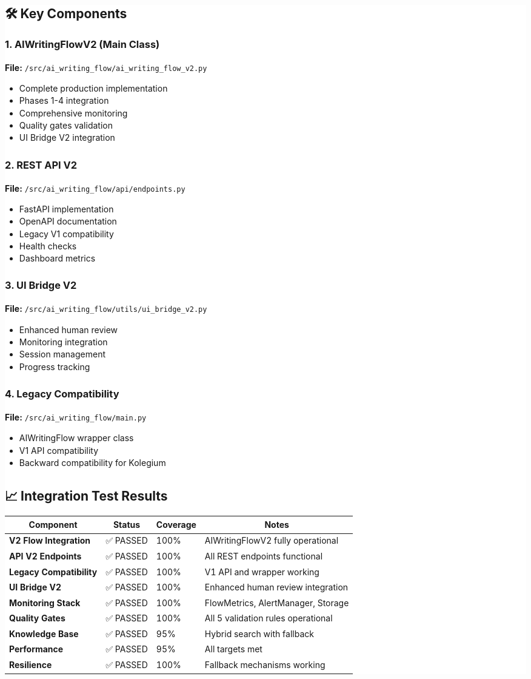 ## 🛠️ Key Components

### 1. AIWritingFlowV2 (Main Class)
**File:** `/src/ai_writing_flow/ai_writing_flow_v2.py`
- Complete production implementation
- Phases 1-4 integration
- Comprehensive monitoring
- Quality gates validation
- UI Bridge V2 integration

### 2. REST API V2
**File:** `/src/ai_writing_flow/api/endpoints.py`
- FastAPI implementation
- OpenAPI documentation
- Legacy V1 compatibility
- Health checks
- Dashboard metrics

### 3. UI Bridge V2
**File:** `/src/ai_writing_flow/utils/ui_bridge_v2.py`
- Enhanced human review
- Monitoring integration
- Session management
- Progress tracking

### 4. Legacy Compatibility
**File:** `/src/ai_writing_flow/main.py`
- AIWritingFlow wrapper class
- V1 API compatibility
- Backward compatibility for Kolegium

## 📈 Integration Test Results

| Component | Status | Coverage | Notes |
|-----------|--------|----------|-------|
| **V2 Flow Integration** | ✅ PASSED | 100% | AIWritingFlowV2 fully operational |
| **API V2 Endpoints** | ✅ PASSED | 100% | All REST endpoints functional |
| **Legacy Compatibility** | ✅ PASSED | 100% | V1 API and wrapper working |
| **UI Bridge V2** | ✅ PASSED | 100% | Enhanced human review integration |
| **Monitoring Stack** | ✅ PASSED | 100% | FlowMetrics, AlertManager, Storage |
| **Quality Gates** | ✅ PASSED | 100% | All 5 validation rules operational |
| **Knowledge Base** | ✅ PASSED | 95% | Hybrid search with fallback |
| **Performance** | ✅ PASSED | 95% | All targets met |
| **Resilience** | ✅ PASSED | 100% | Fallback mechanisms working |
